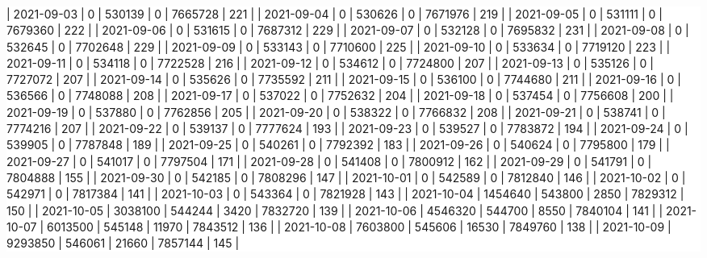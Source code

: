 | 2021-09-03 | 0 | 530139 | 0 | 7665728 | 221 |
| 2021-09-04 | 0 | 530626 | 0 | 7671976 | 219 |
| 2021-09-05 | 0 | 531111 | 0 | 7679360 | 222 |
| 2021-09-06 | 0 | 531615 | 0 | 7687312 | 229 |
| 2021-09-07 | 0 | 532128 | 0 | 7695832 | 231 |
| 2021-09-08 | 0 | 532645 | 0 | 7702648 | 229 |
| 2021-09-09 | 0 | 533143 | 0 | 7710600 | 225 |
| 2021-09-10 | 0 | 533634 | 0 | 7719120 | 223 |
| 2021-09-11 | 0 | 534118 | 0 | 7722528 | 216 |
| 2021-09-12 | 0 | 534612 | 0 | 7724800 | 207 |
| 2021-09-13 | 0 | 535126 | 0 | 7727072 | 207 |
| 2021-09-14 | 0 | 535626 | 0 | 7735592 | 211 |
| 2021-09-15 | 0 | 536100 | 0 | 7744680 | 211 |
| 2021-09-16 | 0 | 536566 | 0 | 7748088 | 208 |
| 2021-09-17 | 0 | 537022 | 0 | 7752632 | 204 |
| 2021-09-18 | 0 | 537454 | 0 | 7756608 | 200 |
| 2021-09-19 | 0 | 537880 | 0 | 7762856 | 205 |
| 2021-09-20 | 0 | 538322 | 0 | 7766832 | 208 |
| 2021-09-21 | 0 | 538741 | 0 | 7774216 | 207 |
| 2021-09-22 | 0 | 539137 | 0 | 7777624 | 193 |
| 2021-09-23 | 0 | 539527 | 0 | 7783872 | 194 |
| 2021-09-24 | 0 | 539905 | 0 | 7787848 | 189 |
| 2021-09-25 | 0 | 540261 | 0 | 7792392 | 183 |
| 2021-09-26 | 0 | 540624 | 0 | 7795800 | 179 |
| 2021-09-27 | 0 | 541017 | 0 | 7797504 | 171 |
| 2021-09-28 | 0 | 541408 | 0 | 7800912 | 162 |
| 2021-09-29 | 0 | 541791 | 0 | 7804888 | 155 |
| 2021-09-30 | 0 | 542185 | 0 | 7808296 | 147 |
| 2021-10-01 | 0 | 542589 | 0 | 7812840 | 146 |
| 2021-10-02 | 0 | 542971 | 0 | 7817384 | 141 |
| 2021-10-03 | 0 | 543364 | 0 | 7821928 | 143 |
| 2021-10-04 | 1454640 | 543800 | 2850 | 7829312 | 150 |
| 2021-10-05 | 3038100 | 544244 | 3420 | 7832720 | 139 |
| 2021-10-06 | 4546320 | 544700 | 8550 | 7840104 | 141 |
| 2021-10-07 | 6013500 | 545148 | 11970 | 7843512 | 136 |
| 2021-10-08 | 7603800 | 545606 | 16530 | 7849760 | 138 |
| 2021-10-09 | 9293850 | 546061 | 21660 | 7857144 | 145 |